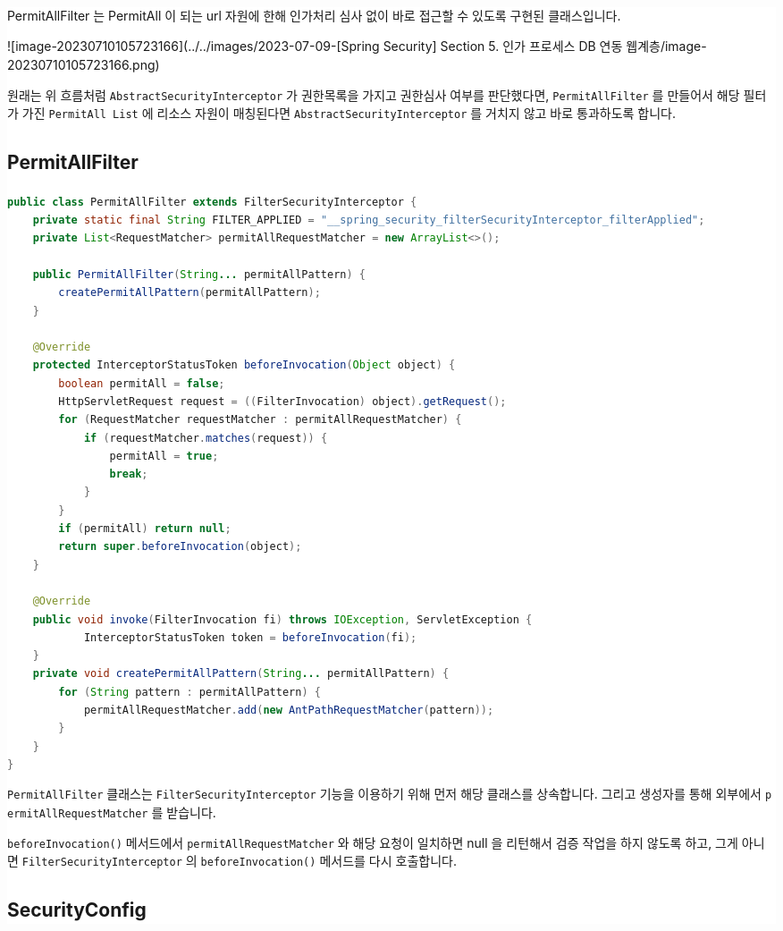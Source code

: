 PermitAllFilter 는 PermitAll 이 되는 url 자원에 한해 인가처리 심사 없이 바로 접근할 수 있도록 구현된 클래스입니다.

![image-20230710105723166](../../images/2023-07-09-[Spring Security] Section 5. 인가 프로세스 DB 연동 웹계층/image-20230710105723166.png)

원래는 위 흐름처럼 `AbstractSecurityInterceptor` 가 권한목록을 가지고 권한심사 여부를 판단했다면, `PermitAllFilter` 를 만들어서 해당 필터가 가진 `PermitAll List` 에 리소스 자원이 매칭된다면 `AbstractSecurityInterceptor` 를 거치지 않고 바로 통과하도록 합니다.

## PermitAllFilter

```java
public class PermitAllFilter extends FilterSecurityInterceptor {
    private static final String FILTER_APPLIED = "__spring_security_filterSecurityInterceptor_filterApplied";
    private List<RequestMatcher> permitAllRequestMatcher = new ArrayList<>();
    
    public PermitAllFilter(String... permitAllPattern) {
        createPermitAllPattern(permitAllPattern);
    }

    @Override
    protected InterceptorStatusToken beforeInvocation(Object object) {
        boolean permitAll = false;
        HttpServletRequest request = ((FilterInvocation) object).getRequest();
        for (RequestMatcher requestMatcher : permitAllRequestMatcher) {
            if (requestMatcher.matches(request)) {
                permitAll = true;
                break;
            }
        }
        if (permitAll) return null;
        return super.beforeInvocation(object);
    }

    @Override
    public void invoke(FilterInvocation fi) throws IOException, ServletException {
            InterceptorStatusToken token = beforeInvocation(fi);
    }
    private void createPermitAllPattern(String... permitAllPattern) {
        for (String pattern : permitAllPattern) {
            permitAllRequestMatcher.add(new AntPathRequestMatcher(pattern));
        }
    }
}
```

`PermitAllFilter` 클래스는 `FilterSecurityInterceptor` 기능을 이용하기 위해 먼저 해당 클래스를 상속합니다. 그리고 생성자를 통해 외부에서 `permitAllRequestMatcher` 를 받습니다. 

`beforeInvocation()` 메서드에서 `permitAllRequestMatcher` 와 해당 요청이 일치하면 null 을 리턴해서 검증 작업을 하지 않도록 하고, 그게 아니면 `FilterSecurityInterceptor` 의 `beforeInvocation()` 메서드를 다시 호출합니다.

## SecurityConfig
